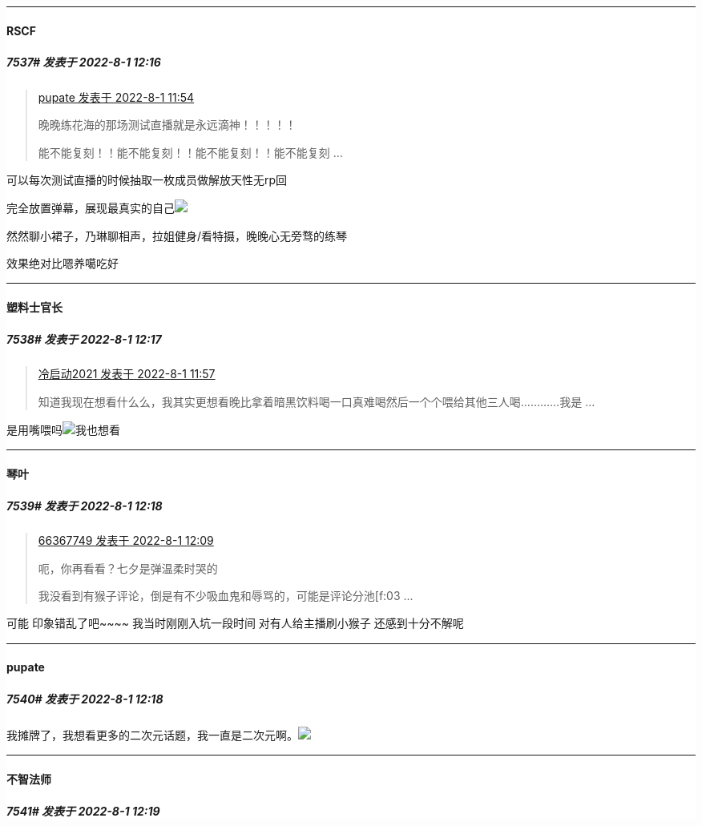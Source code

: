 *****

####  RSCF  
##### 7537#       发表于 2022-8-1 12:16

<blockquote><a href="httphttps://bbs.saraba1st.com/2b/forum.php?mod=redirect&amp;goto=findpost&amp;pid=56892254&amp;ptid=2083444" target="_blank">pupate 发表于 2022-8-1 11:54</a>

晚晚练花海的那场测试直播就是永远滴神！！！！！

能不能复刻！！能不能复刻！！能不能复刻！！能不能复刻 ...</blockquote>
可以每次测试直播的时候抽取一枚成员做解放天性无rp回

完全放置弹幕，展现最真实的自己<img src="https://static.saraba1st.com/image/smiley/face2017/035.png" referrerpolicy="no-referrer">

然然聊小裙子，乃琳聊相声，拉姐健身/看特摄，晚晚心无旁骛的练琴

效果绝对比嗯养噶吃好

*****

####  塑料士官长  
##### 7538#       发表于 2022-8-1 12:17

<blockquote><a href="httphttps://bbs.saraba1st.com/2b/forum.php?mod=redirect&amp;goto=findpost&amp;pid=56892303&amp;ptid=2083444" target="_blank">冷启动2021 发表于 2022-8-1 11:57</a>

知道我现在想看什么么，我其实更想看晚比拿着暗黑饮料喝一口真难喝然后一个个喂给其他三人喝…………我是 ...</blockquote>
是用嘴喂吗<img src="https://static.saraba1st.com/image/smiley/face2017/075.png" referrerpolicy="no-referrer">我也想看

*****

####  琴叶  
##### 7539#       发表于 2022-8-1 12:18

<blockquote><a href="httphttps://bbs.saraba1st.com/2b/forum.php?mod=redirect&amp;goto=findpost&amp;pid=56892492&amp;ptid=2083444" target="_blank">66367749 发表于 2022-8-1 12:09</a>

呃，你再看看？七夕是弹温柔时哭的

我没看到有猴子评论，倒是有不少吸血鬼和辱骂的，可能是评论分池[f:03 ...</blockquote>
可能 印象错乱了吧~~~~ 我当时刚刚入坑一段时间 对有人给主播刷小猴子 还感到十分不解呢

*****

####  pupate  
##### 7540#       发表于 2022-8-1 12:18

我摊牌了，我想看更多的二次元话题，我一直是二次元啊。<img src="https://static.saraba1st.com/image/smiley/face2017/080.png" referrerpolicy="no-referrer">

*****

####  不智法师  
##### 7541#       发表于 2022-8-1 12:19
